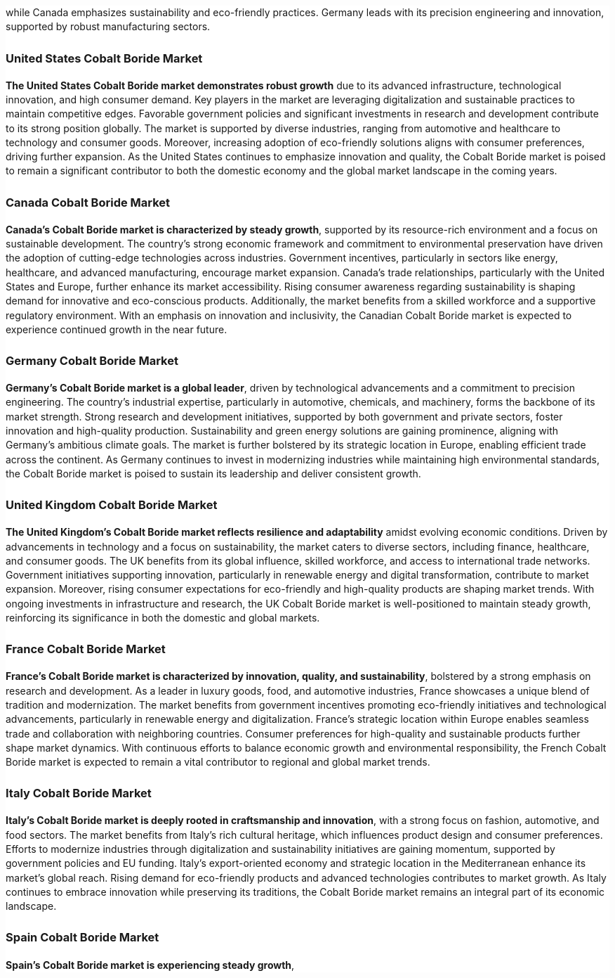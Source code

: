 while Canada emphasizes sustainability and eco-friendly practices. Germany leads with its precision engineering and innovation, supported by robust manufacturing sectors.</span></em></p></blockquote><h3><strong>United States Cobalt Boride Market</strong></h3><p><strong>The United States Cobalt Boride market demonstrates robust growth</strong> due to its advanced infrastructure, technological innovation, and high consumer demand. Key players in the market are leveraging digitalization and sustainable practices to maintain competitive edges. Favorable government policies and significant investments in research and development contribute to its strong position globally. The market is supported by diverse industries, ranging from automotive and healthcare to technology and consumer goods. Moreover, increasing adoption of eco-friendly solutions aligns with consumer preferences, driving further expansion. As the United States continues to emphasize innovation and quality, the Cobalt Boride market is poised to remain a significant contributor to both the domestic economy and the global market landscape in the coming years.</p><h3><strong>Canada Cobalt Boride Market</strong></h3><p><strong>Canada&rsquo;s Cobalt Boride market is characterized by steady growth</strong>, supported by its resource-rich environment and a focus on sustainable development. The country&rsquo;s strong economic framework and commitment to environmental preservation have driven the adoption of cutting-edge technologies across industries. Government incentives, particularly in sectors like energy, healthcare, and advanced manufacturing, encourage market expansion. Canada&rsquo;s trade relationships, particularly with the United States and Europe, further enhance its market accessibility. Rising consumer awareness regarding sustainability is shaping demand for innovative and eco-conscious products. Additionally, the market benefits from a skilled workforce and a supportive regulatory environment. With an emphasis on innovation and inclusivity, the Canadian Cobalt Boride market is expected to experience continued growth in the near future.</p><h3><strong>Germany Cobalt Boride Market</strong></h3><p><strong>Germany&rsquo;s Cobalt Boride market is a global leader</strong>, driven by technological advancements and a commitment to precision engineering. The country&rsquo;s industrial expertise, particularly in automotive, chemicals, and machinery, forms the backbone of its market strength. Strong research and development initiatives, supported by both government and private sectors, foster innovation and high-quality production. Sustainability and green energy solutions are gaining prominence, aligning with Germany&rsquo;s ambitious climate goals. The market is further bolstered by its strategic location in Europe, enabling efficient trade across the continent. As Germany continues to invest in modernizing industries while maintaining high environmental standards, the Cobalt Boride market is poised to sustain its leadership and deliver consistent growth.</p><h3><strong>United Kingdom Cobalt Boride Market</strong></h3><p><strong>The United Kingdom&rsquo;s Cobalt Boride market reflects resilience and adaptability</strong> amidst evolving economic conditions. Driven by advancements in technology and a focus on sustainability, the market caters to diverse sectors, including finance, healthcare, and consumer goods. The UK benefits from its global influence, skilled workforce, and access to international trade networks. Government initiatives supporting innovation, particularly in renewable energy and digital transformation, contribute to market expansion. Moreover, rising consumer expectations for eco-friendly and high-quality products are shaping market trends. With ongoing investments in infrastructure and research, the UK Cobalt Boride market is well-positioned to maintain steady growth, reinforcing its significance in both the domestic and global markets.</p><h3><strong>France Cobalt Boride Market</strong></h3><p><strong>France&rsquo;s Cobalt Boride market is characterized by innovation, quality, and sustainability</strong>, bolstered by a strong emphasis on research and development. As a leader in luxury goods, food, and automotive industries, France showcases a unique blend of tradition and modernization. The market benefits from government incentives promoting eco-friendly initiatives and technological advancements, particularly in renewable energy and digitalization. France&rsquo;s strategic location within Europe enables seamless trade and collaboration with neighboring countries. Consumer preferences for high-quality and sustainable products further shape market dynamics. With continuous efforts to balance economic growth and environmental responsibility, the French Cobalt Boride market is expected to remain a vital contributor to regional and global market trends.</p><h3><strong>Italy Cobalt Boride Market</strong></h3><p><strong>Italy&rsquo;s Cobalt Boride market is deeply rooted in craftsmanship and innovation</strong>, with a strong focus on fashion, automotive, and food sectors. The market benefits from Italy&rsquo;s rich cultural heritage, which influences product design and consumer preferences. Efforts to modernize industries through digitalization and sustainability initiatives are gaining momentum, supported by government policies and EU funding. Italy&rsquo;s export-oriented economy and strategic location in the Mediterranean enhance its market&rsquo;s global reach. Rising demand for eco-friendly products and advanced technologies contributes to market growth. As Italy continues to embrace innovation while preserving its traditions, the Cobalt Boride market remains an integral part of its economic landscape.</p><h3><strong>Spain Cobalt Boride Market</strong></h3><p><strong>Spain&rsquo;s Cobalt Boride market is experiencing steady growth</strong>,